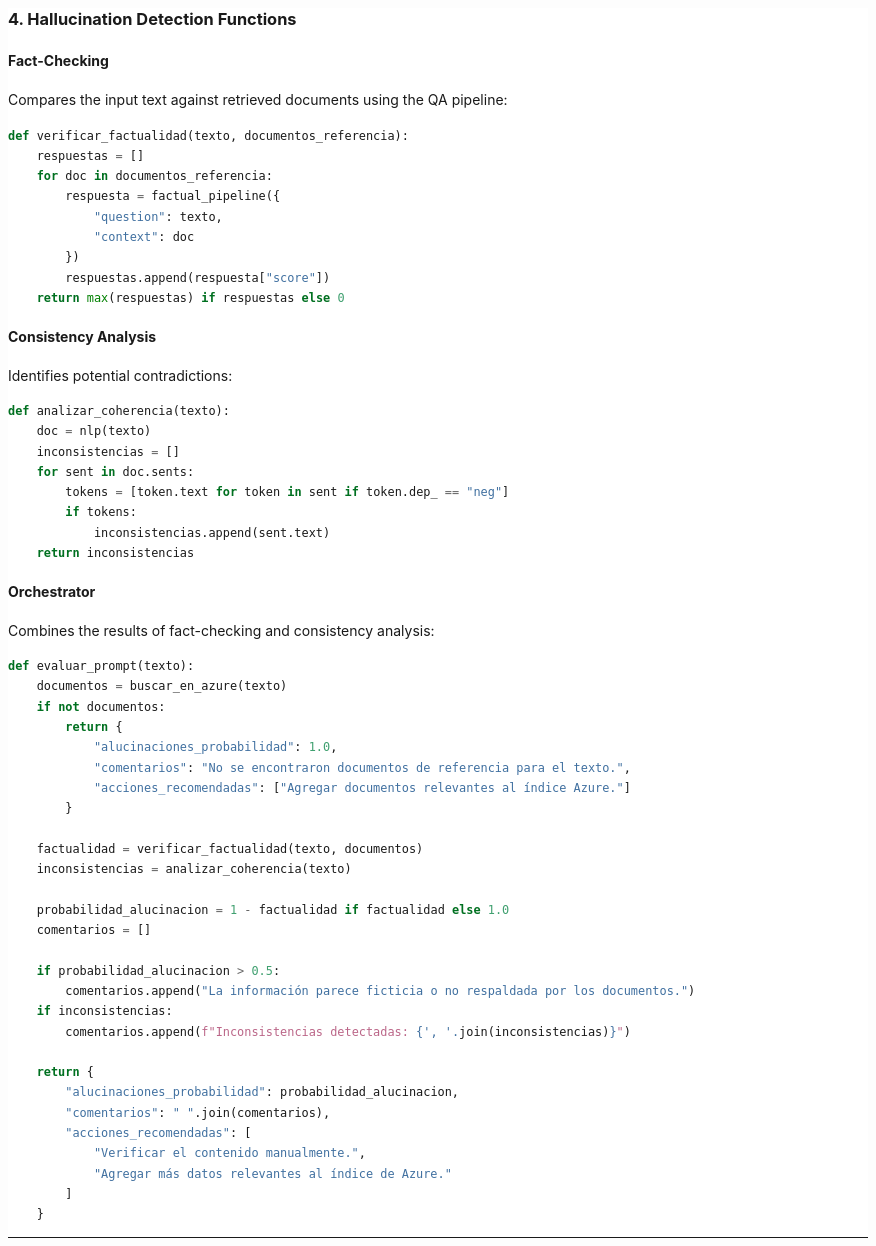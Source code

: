 ### **4. Hallucination Detection Functions**
#### Fact-Checking
Compares the input text against retrieved documents using the QA pipeline:
```python
def verificar_factualidad(texto, documentos_referencia):
    respuestas = []
    for doc in documentos_referencia:
        respuesta = factual_pipeline({
            "question": texto,
            "context": doc
        })
        respuestas.append(respuesta["score"])
    return max(respuestas) if respuestas else 0
```

#### Consistency Analysis
Identifies potential contradictions:
```python
def analizar_coherencia(texto):
    doc = nlp(texto)
    inconsistencias = []
    for sent in doc.sents:
        tokens = [token.text for token in sent if token.dep_ == "neg"]
        if tokens:
            inconsistencias.append(sent.text)
    return inconsistencias
```

#### Orchestrator
Combines the results of fact-checking and consistency analysis:
```python
def evaluar_prompt(texto):
    documentos = buscar_en_azure(texto)
    if not documentos:
        return {
            "alucinaciones_probabilidad": 1.0,
            "comentarios": "No se encontraron documentos de referencia para el texto.",
            "acciones_recomendadas": ["Agregar documentos relevantes al índice Azure."]
        }

    factualidad = verificar_factualidad(texto, documentos)
    inconsistencias = analizar_coherencia(texto)

    probabilidad_alucinacion = 1 - factualidad if factualidad else 1.0
    comentarios = []

    if probabilidad_alucinacion > 0.5:
        comentarios.append("La información parece ficticia o no respaldada por los documentos.")
    if inconsistencias:
        comentarios.append(f"Inconsistencias detectadas: {', '.join(inconsistencias)}")

    return {
        "alucinaciones_probabilidad": probabilidad_alucinacion,
        "comentarios": " ".join(comentarios),
        "acciones_recomendadas": [
            "Verificar el contenido manualmente.",
            "Agregar más datos relevantes al índice de Azure."
        ]
    }
```

---